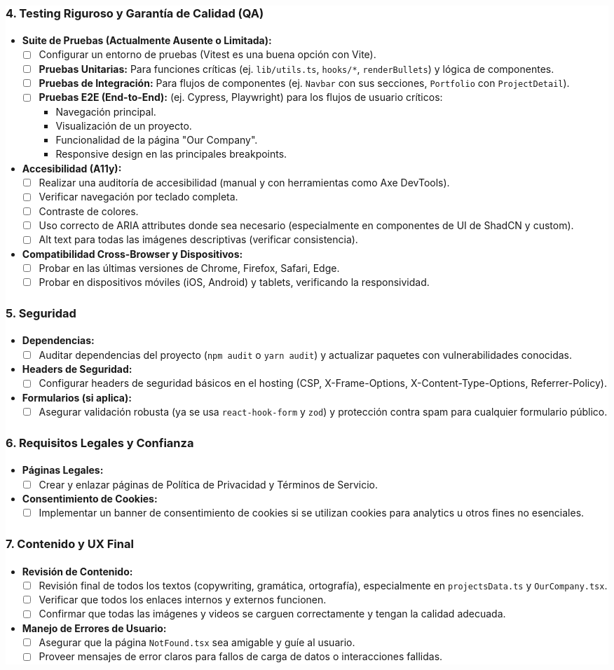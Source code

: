 ### 4. Testing Riguroso y Garantía de Calidad (QA)
- **Suite de Pruebas (Actualmente Ausente o Limitada):**
  - [ ] Configurar un entorno de pruebas (Vitest es una buena opción con Vite).
  - [ ] **Pruebas Unitarias:** Para funciones críticas (ej. `lib/utils.ts`, `hooks/*`, `renderBullets`) y lógica de componentes.
  - [ ] **Pruebas de Integración:** Para flujos de componentes (ej. `Navbar` con sus secciones, `Portfolio` con `ProjectDetail`).
  - [ ] **Pruebas E2E (End-to-End):** (ej. Cypress, Playwright) para los flujos de usuario críticos:
    - Navegación principal.
    - Visualización de un proyecto.
    - Funcionalidad de la página "Our Company".
    - Responsive design en las principales breakpoints.
- **Accesibilidad (A11y):**
  - [ ] Realizar una auditoría de accesibilidad (manual y con herramientas como Axe DevTools).
  - [ ] Verificar navegación por teclado completa.
  - [ ] Contraste de colores.
  - [ ] Uso correcto de ARIA attributes donde sea necesario (especialmente en componentes de UI de ShadCN y custom).
  - [ ] Alt text para todas las imágenes descriptivas (verificar consistencia).
- **Compatibilidad Cross-Browser y Dispositivos:**
  - [ ] Probar en las últimas versiones de Chrome, Firefox, Safari, Edge.
  - [ ] Probar en dispositivos móviles (iOS, Android) y tablets, verificando la responsividad.

### 5. Seguridad
- **Dependencias:**
  - [ ] Auditar dependencias del proyecto (`npm audit` o `yarn audit`) y actualizar paquetes con vulnerabilidades conocidas.
- **Headers de Seguridad:**
  - [ ] Configurar headers de seguridad básicos en el hosting (CSP, X-Frame-Options, X-Content-Type-Options, Referrer-Policy).
- **Formularios (si aplica):**
  - [ ] Asegurar validación robusta (ya se usa `react-hook-form` y `zod`) y protección contra spam para cualquier formulario público.

### 6. Requisitos Legales y Confianza
- **Páginas Legales:**
  - [ ] Crear y enlazar páginas de Política de Privacidad y Términos de Servicio.
- **Consentimiento de Cookies:**
  - [ ] Implementar un banner de consentimiento de cookies si se utilizan cookies para analytics u otros fines no esenciales.

### 7. Contenido y UX Final
- **Revisión de Contenido:**
  - [ ] Revisión final de todos los textos (copywriting, gramática, ortografía), especialmente en `projectsData.ts` y `OurCompany.tsx`.
  - [ ] Verificar que todos los enlaces internos y externos funcionen.
  - [ ] Confirmar que todas las imágenes y videos se carguen correctamente y tengan la calidad adecuada.
- **Manejo de Errores de Usuario:**
  - [ ] Asegurar que la página `NotFound.tsx` sea amigable y guíe al usuario.
  - [ ] Proveer mensajes de error claros para fallos de carga de datos o interacciones fallidas.
